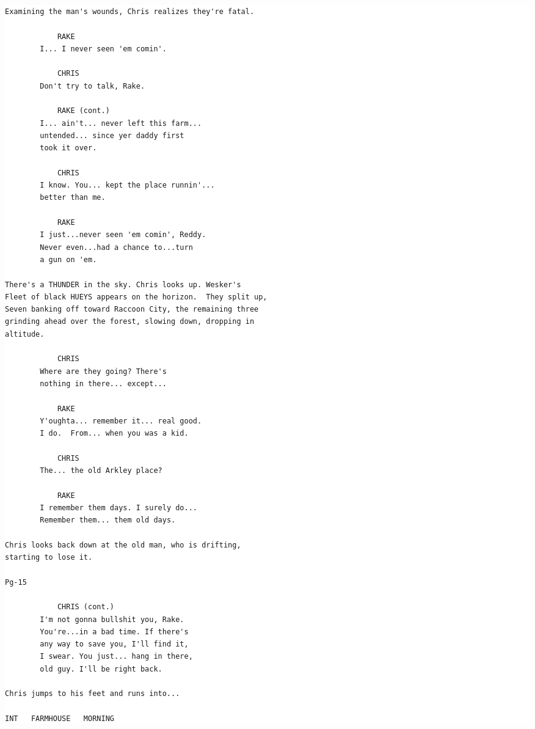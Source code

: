 	Examining the man's wounds, Chris realizes they're fatal.
	
				RAKE
			I... I never seen 'em comin'.
	
				CHRIS
			Don't try to talk, Rake.
	
				RAKE (cont.)
			I... ain't... never left this farm...
			untended... since yer daddy first
			took it over.
	
				CHRIS
			I know. You... kept the place runnin'...
			better than me.
	
				RAKE
			I just...never seen 'em comin', Reddy.
			Never even...had a chance to...turn
			a gun on 'em.
	
	There's a THUNDER in the sky. Chris looks up. Wesker's
	Fleet of black HUEYS appears on the horizon.  They split up,
	Seven banking off toward Raccoon City, the remaining three
	grinding ahead over the forest, slowing down, dropping in
	altitude.
	
				CHRIS
			Where are they going? There's
			nothing in there... except...
	
				RAKE
			Y'oughta... remember it... real good.
			I do.  From... when you was a kid.
	
				CHRIS
			The... the old Arkley place?
	
				RAKE
			I remember them days. I surely do...
			Remember them... them old days.
	
	Chris looks back down at the old man, who is drifting,
	starting to lose it.
	
	Pg-15
	
				CHRIS (cont.)
			I'm not gonna bullshit you, Rake.
			You're...in a bad time. If there's
			any way to save you, I'll find it,
			I swear. You just... hang in there,
			old guy. I'll be right back.
	
	Chris jumps to his feet and runs into...
	
	INT   FARMHOUSE   MORNING
	